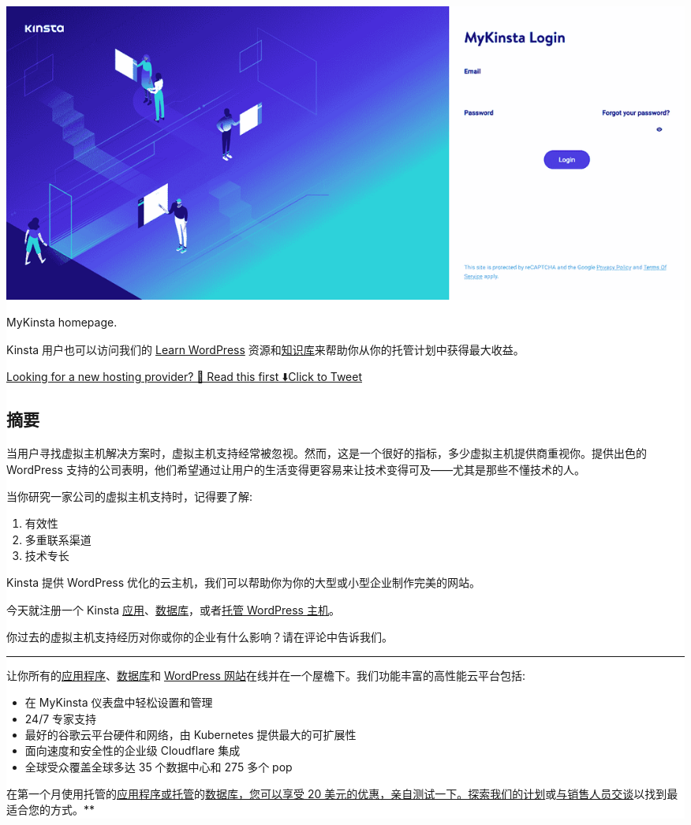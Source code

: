 [![MyKinsta login page that shows 3 people touching computer screens on the left. The right side asks for the user’s email address and password with a login button underneath.](img/913d0721ef4fc1b9bdae60acb0c42ab7.png)](https://kinsta.com/wp-content/uploads/2021/12/MyKinsta-Login-Page.png)

MyKinsta homepage.



Kinsta 用户也可以访问我们的 [Learn WordPress](https://kinsta.com/learn/) 资源和[知识库](https://kinsta.com/knowledgebase/)来帮助你从你的托管计划中获得最大收益。

[Looking for a new hosting provider? 👀 Read this first ⬇️Click to Tweet](https://twitter.com/intent/tweet?url=https%3A%2F%2Fkinsta.com%2Fblog%2Fweb-hosting-support%2F&via=kinsta&text=Looking+for+a+new+hosting+provider%3F+%F0%9F%91%80+Read+this+first+%E2%AC%87%EF%B8%8F&hashtags=WordPress%2CCustomerSupport)

## 摘要

当用户寻找虚拟主机解决方案时，虚拟主机支持经常被忽视。然而，这是一个很好的指标，多少虚拟主机提供商重视你。提供出色的 WordPress 支持的公司表明，他们希望通过让用户的生活变得更容易来让技术变得可及——尤其是那些不懂技术的人。

当你研究一家公司的虚拟主机支持时，记得要了解:

1.  有效性
2.  多重联系渠道
3.  技术专长

Kinsta 提供 WordPress 优化的云主机，我们可以帮助你为你的大型或小型企业制作完美的网站。

今天就注册一个 Kinsta [应用](https://kinsta.com/application-hosting/)、[数据库](https://kinsta.com/database-hosting/)，或者[托管 WordPress 主机](https://kinsta.com/wordpress-hosting/)。

你过去的虚拟主机支持经历对你或你的企业有什么影响？请在评论中告诉我们。

* * *

让你所有的[应用程序](https://kinsta.com/application-hosting/)、[数据库](https://kinsta.com/database-hosting/)和 [WordPress 网站](https://kinsta.com/wordpress-hosting/)在线并在一个屋檐下。我们功能丰富的高性能云平台包括:

*   在 MyKinsta 仪表盘中轻松设置和管理
*   24/7 专家支持
*   最好的谷歌云平台硬件和网络，由 Kubernetes 提供最大的可扩展性
*   面向速度和安全性的企业级 Cloudflare 集成
*   全球受众覆盖全球多达 35 个数据中心和 275 多个 pop

在第一个月使用托管的[应用程序或托管](https://kinsta.com/application-hosting/)的[数据库，您可以享受 20 美元的优惠，亲自测试一下。探索我们的](https://kinsta.com/database-hosting/)[计划](https://kinsta.com/plans/)或[与销售人员交谈](https://kinsta.com/contact-us/)以找到最适合您的方式。**